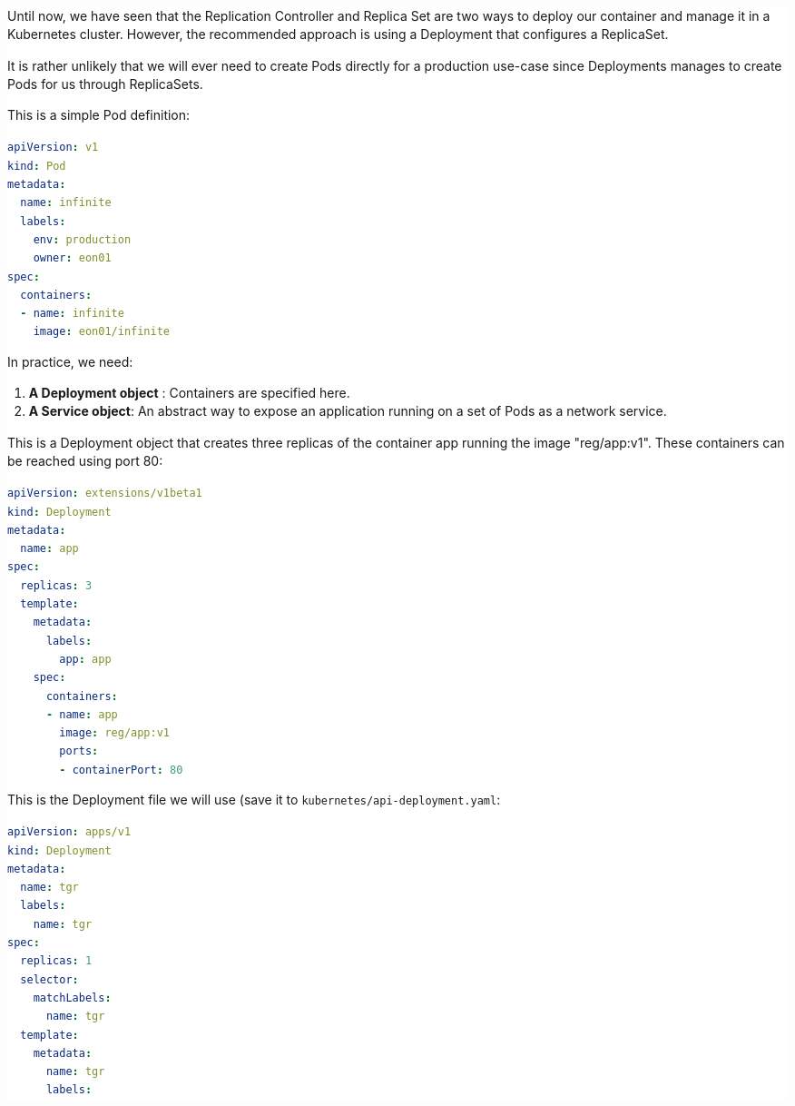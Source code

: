 Until now, we have seen that the Replication Controller and Replica Set are two ways to deploy our container and manage it in a Kubernetes cluster. However, the recommended approach is using a Deployment that configures a ReplicaSet.

It is rather unlikely that we will ever need to create Pods directly for a production use-case since Deployments manages to create Pods for us through ReplicaSets.

This is a simple Pod definition:

```yaml
apiVersion: v1
kind: Pod
metadata:
  name: infinite
  labels:
    env: production
    owner: eon01
spec:
  containers:
  - name: infinite
    image: eon01/infinite
```

In practice, we need:

1. **A Deployment object** : Containers are specified here.
2. **A Service object**: An abstract way to expose an application running on a set of Pods as a network service.

This is a Deployment object that creates three replicas of the container app running the image "reg/app:v1". These containers can be reached using port 80:

```yaml
apiVersion: extensions/v1beta1
kind: Deployment
metadata:
  name: app
spec:
  replicas: 3
  template:
    metadata:
      labels:
        app: app
    spec:
      containers:
      - name: app
        image: reg/app:v1
        ports:
        - containerPort: 80
```

This is the Deployment file we will use (save it to `kubernetes/api-deployment.yaml`:

```yaml
apiVersion: apps/v1
kind: Deployment
metadata:
  name: tgr
  labels:
    name: tgr
spec:
  replicas: 1
  selector:
    matchLabels:
      name: tgr
  template:
    metadata:
      name: tgr
      labels:
```